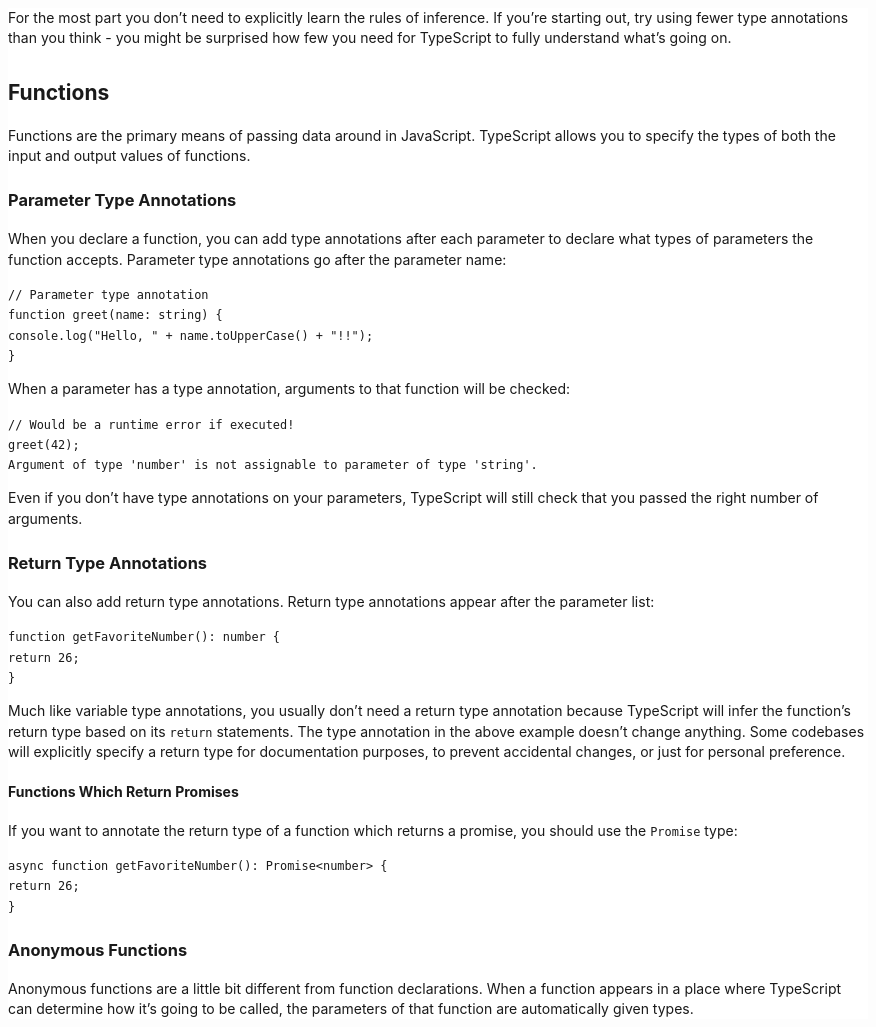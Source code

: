 For the most part you don’t need to explicitly learn the rules of inference. If you’re starting out, try using fewer type annotations than you think \- you might be surprised how few you need for TypeScript to fully understand what’s going on.

## **Functions**

Functions are the primary means of passing data around in JavaScript. TypeScript allows you to specify the types of both the input and output values of functions.

### **Parameter Type Annotations**

When you declare a function, you can add type annotations after each parameter to declare what types of parameters the function accepts. Parameter type annotations go after the parameter name:

`// Parameter type annotation`  
`function greet(name: string) {`  
 `console.log("Hello, " + name.toUpperCase() + "!!");`  
`}`

When a parameter has a type annotation, arguments to that function will be checked:

`// Would be a runtime error if executed!`  
`greet(42);`  
`Argument of type 'number' is not assignable to parameter of type 'string'.`

Even if you don’t have type annotations on your parameters, TypeScript will still check that you passed the right number of arguments.

### **Return Type Annotations**

You can also add return type annotations. Return type annotations appear after the parameter list:

`function getFavoriteNumber(): number {`  
 `return 26;`  
`}`

Much like variable type annotations, you usually don’t need a return type annotation because TypeScript will infer the function’s return type based on its `return` statements. The type annotation in the above example doesn’t change anything. Some codebases will explicitly specify a return type for documentation purposes, to prevent accidental changes, or just for personal preference.

#### **Functions Which Return Promises**

If you want to annotate the return type of a function which returns a promise, you should use the `Promise` type:

`async function getFavoriteNumber(): Promise<number> {`  
 `return 26;`  
`}`

### **Anonymous Functions**

Anonymous functions are a little bit different from function declarations. When a function appears in a place where TypeScript can determine how it’s going to be called, the parameters of that function are automatically given types.
